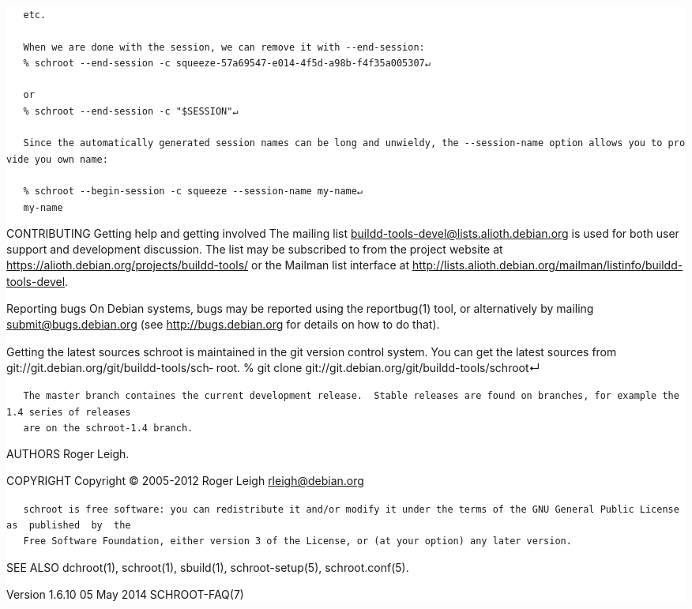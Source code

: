        etc.

       When we are done with the session, we can remove it with --end-session:
       % schroot --end-session -c squeeze-57a69547-e014-4f5d-a98b-f4f35a005307↵

       or
       % schroot --end-session -c "$SESSION"↵

       Since the automatically generated session names can be long and unwieldy, the --session-name option allows you to provide you own name:

       % schroot --begin-session -c squeeze --session-name my-name↵
       my-name

CONTRIBUTING
   Getting help and getting involved
       The  mailing  list  <buildd-tools-devel@lists.alioth.debian.org> is used for both user support and development discussion.  The list may be
       subscribed  to  from  the  project  website  at  https://alioth.debian.org/projects/buildd-tools/  or  the  Mailman   list   interface   at
       http://lists.alioth.debian.org/mailman/listinfo/buildd-tools-devel.

   Reporting bugs
       On  Debian  systems,  bugs  may  be  reported  using  the  reportbug(1)  tool,  or  alternatively  by mailing <submit@bugs.debian.org> (see
       http://bugs.debian.org for details on how to do that).

   Getting the latest sources
       schroot is maintained in the git version control system.  You can get the latest  sources  from  git://git.debian.org/git/buildd-tools/sch‐
       root.
       % git clone git://git.debian.org/git/buildd-tools/schroot↵

       The master branch containes the current development release.  Stable releases are found on branches, for example the 1.4 series of releases
       are on the schroot-1.4 branch.

AUTHORS
       Roger Leigh.

COPYRIGHT
       Copyright © 2005-2012  Roger Leigh <rleigh@debian.org>

       schroot is free software: you can redistribute it and/or modify it under the terms of the GNU General Public License as  published  by  the
       Free Software Foundation, either version 3 of the License, or (at your option) any later version.

SEE ALSO
       dchroot(1), schroot(1), sbuild(1), schroot-setup(5), schroot.conf(5).

Version 1.6.10                                                      05 May 2014                                                     SCHROOT-FAQ(7)
